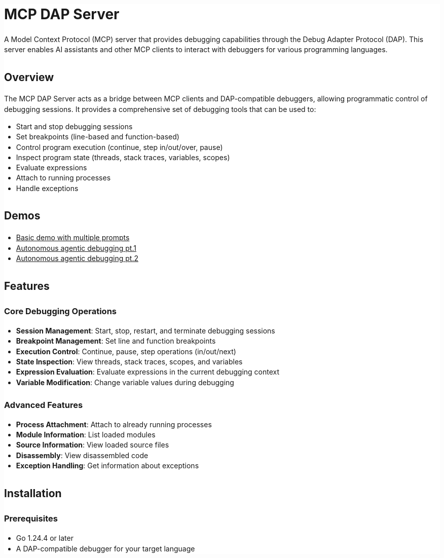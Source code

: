 # MCP DAP Server

A Model Context Protocol (MCP) server that provides debugging capabilities through the Debug Adapter Protocol (DAP). This server enables AI assistants and other MCP clients to interact with debuggers for various programming languages.

## Overview

The MCP DAP Server acts as a bridge between MCP clients and DAP-compatible debuggers, allowing programmatic control of debugging sessions. It provides a comprehensive set of debugging tools that can be used to:

- Start and stop debugging sessions
- Set breakpoints (line-based and function-based)
- Control program execution (continue, step in/out/over, pause)
- Inspect program state (threads, stack traces, variables, scopes)
- Evaluate expressions
- Attach to running processes
- Handle exceptions

## Demos

- [Basic demo with multiple prompts](https://youtu.be/q0pNfhxWAWk?si=hzJWCyXnNsVKZ3Z4)
- [Autonomous agentic debugging pt.1](https://youtu.be/k5Z51et_rog?si=Z7VZWK8QQ94Pzptu)
- [Autonomous agentic debugging pt.2](https://youtu.be/8PcfLbU_EQM?si=I8y_RLjaWeT3B4I8)

## Features

### Core Debugging Operations
- **Session Management**: Start, stop, restart, and terminate debugging sessions
- **Breakpoint Management**: Set line and function breakpoints
- **Execution Control**: Continue, pause, step operations (in/out/next)
- **State Inspection**: View threads, stack traces, scopes, and variables
- **Expression Evaluation**: Evaluate expressions in the current debugging context
- **Variable Modification**: Change variable values during debugging

### Advanced Features
- **Process Attachment**: Attach to already running processes
- **Module Information**: List loaded modules
- **Source Information**: View loaded source files
- **Disassembly**: View disassembled code
- **Exception Handling**: Get information about exceptions

## Installation

### Prerequisites
- Go 1.24.4 or later
- A DAP-compatible debugger for your target language
